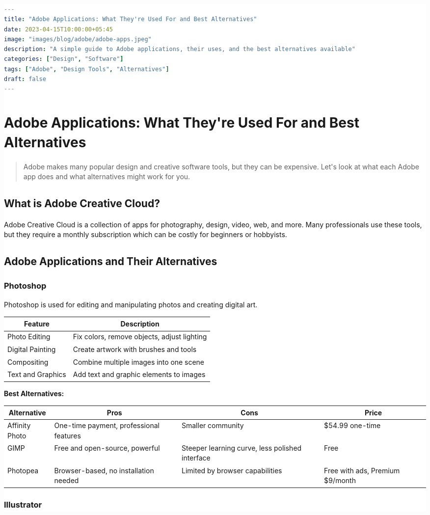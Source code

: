 ```yaml
---
title: "Adobe Applications: What They're Used For and Best Alternatives"
date: 2023-04-15T10:00:00+05:45
image: "images/blog/adobe/adobe-apps.jpeg"
description: "A simple guide to Adobe applications, their uses, and the best alternatives available"
categories: ["Design", "Software"]
tags: ["Adobe", "Design Tools", "Alternatives"]
draft: false
---
```


# Adobe Applications: What They're Used For and Best Alternatives

> Adobe makes many popular design and creative software tools, but they can be expensive. Let's look at what each Adobe app does and what alternatives might work for you.

## What is Adobe Creative Cloud?

Adobe Creative Cloud is a collection of apps for photography, design, video, web, and more. Many professionals use these tools, but they require a monthly subscription which can be costly for beginners or hobbyists.

## Adobe Applications and Their Alternatives

### Photoshop

Photoshop is used for editing and manipulating photos and creating digital art.

| Feature | Description |
|---------|-------------|
| Photo Editing | Fix colors, remove objects, adjust lighting |
| Digital Painting | Create artwork with brushes and tools |
| Compositing | Combine multiple images into one scene |
| Text and Graphics | Add text and graphic elements to images |

**Best Alternatives:**

| Alternative | Pros | Cons | Price |
|-------------|------|------|-------|
| Affinity Photo | One-time payment, professional features | Smaller community | $54.99 one-time |
| GIMP | Free and open-source, powerful | Steeper learning curve, less polished interface | Free |
| Photopea | Browser-based, no installation needed | Limited by browser capabilities | Free with ads, Premium $9/month |

### Illustrator
